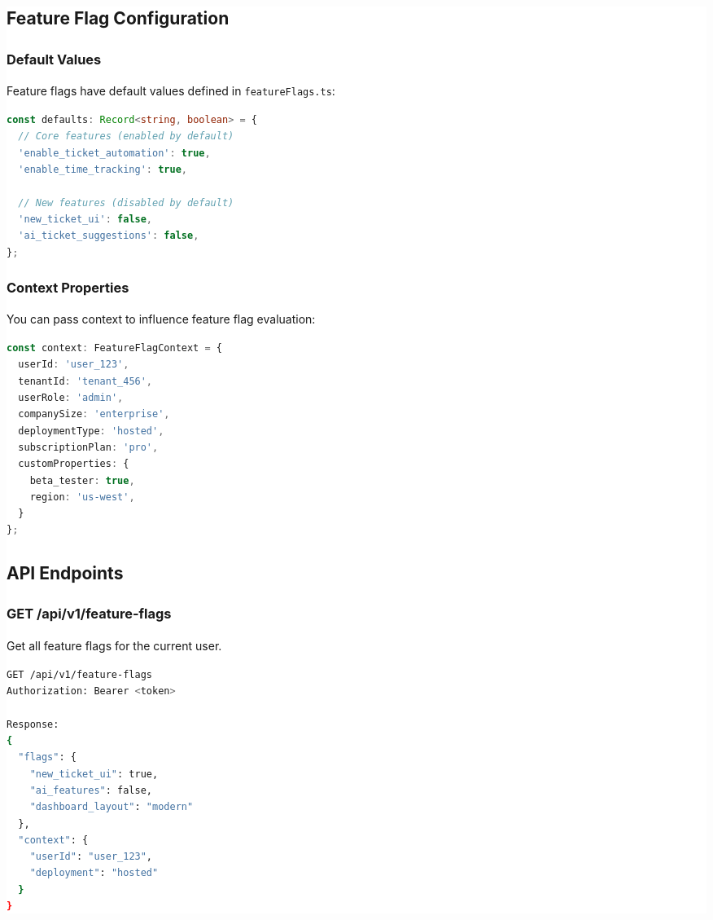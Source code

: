 ## Feature Flag Configuration

### Default Values

Feature flags have default values defined in `featureFlags.ts`:

```ts
const defaults: Record<string, boolean> = {
  // Core features (enabled by default)
  'enable_ticket_automation': true,
  'enable_time_tracking': true,
  
  // New features (disabled by default)
  'new_ticket_ui': false,
  'ai_ticket_suggestions': false,
};
```

### Context Properties

You can pass context to influence feature flag evaluation:

```ts
const context: FeatureFlagContext = {
  userId: 'user_123',
  tenantId: 'tenant_456',
  userRole: 'admin',
  companySize: 'enterprise',
  deploymentType: 'hosted',
  subscriptionPlan: 'pro',
  customProperties: {
    beta_tester: true,
    region: 'us-west',
  }
};
```

## API Endpoints

### GET /api/v1/feature-flags
Get all feature flags for the current user.

```bash
GET /api/v1/feature-flags
Authorization: Bearer <token>

Response:
{
  "flags": {
    "new_ticket_ui": true,
    "ai_features": false,
    "dashboard_layout": "modern"
  },
  "context": {
    "userId": "user_123",
    "deployment": "hosted"
  }
}
```
